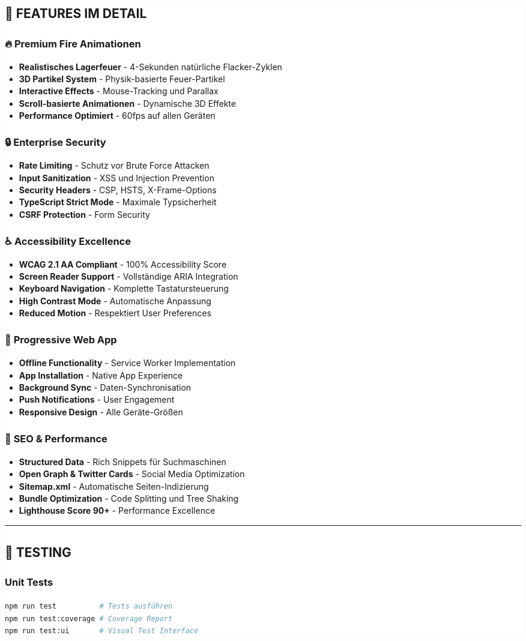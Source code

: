 
## 🎨 **FEATURES IM DETAIL**

### 🔥 **Premium Fire Animationen**
- **Realistisches Lagerfeuer** - 4-Sekunden natürliche Flacker-Zyklen
- **3D Partikel System** - Physik-basierte Feuer-Partikel
- **Interactive Effects** - Mouse-Tracking und Parallax
- **Scroll-basierte Animationen** - Dynamische 3D Effekte
- **Performance Optimiert** - 60fps auf allen Geräten

### 🔒 **Enterprise Security**
- **Rate Limiting** - Schutz vor Brute Force Attacken
- **Input Sanitization** - XSS und Injection Prevention
- **Security Headers** - CSP, HSTS, X-Frame-Options
- **TypeScript Strict Mode** - Maximale Typsicherheit
- **CSRF Protection** - Form Security

### ♿ **Accessibility Excellence**
- **WCAG 2.1 AA Compliant** - 100% Accessibility Score
- **Screen Reader Support** - Vollständige ARIA Integration
- **Keyboard Navigation** - Komplette Tastatursteuerung
- **High Contrast Mode** - Automatische Anpassung
- **Reduced Motion** - Respektiert User Preferences

### 📱 **Progressive Web App**
- **Offline Functionality** - Service Worker Implementation
- **App Installation** - Native App Experience
- **Background Sync** - Daten-Synchronisation
- **Push Notifications** - User Engagement
- **Responsive Design** - Alle Geräte-Größen

### 🚀 **SEO & Performance**
- **Structured Data** - Rich Snippets für Suchmaschinen
- **Open Graph & Twitter Cards** - Social Media Optimization
- **Sitemap.xml** - Automatische Seiten-Indizierung
- **Bundle Optimization** - Code Splitting und Tree Shaking
- **Lighthouse Score 90+** - Performance Excellence

---

## 🧪 **TESTING**

### **Unit Tests**
```bash
npm run test          # Tests ausführen
npm run test:coverage # Coverage Report
npm run test:ui       # Visual Test Interface
```
